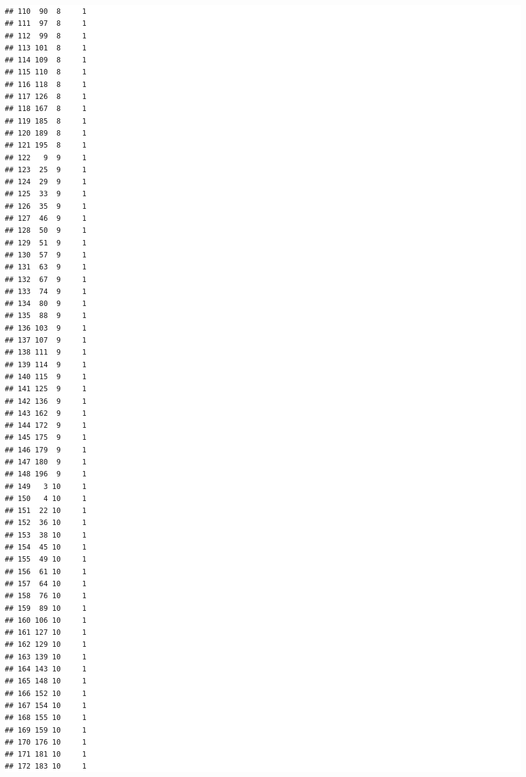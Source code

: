 ```
## 110  90  8     1
## 111  97  8     1
## 112  99  8     1
## 113 101  8     1
## 114 109  8     1
## 115 110  8     1
## 116 118  8     1
## 117 126  8     1
## 118 167  8     1
## 119 185  8     1
## 120 189  8     1
## 121 195  8     1
## 122   9  9     1
## 123  25  9     1
## 124  29  9     1
## 125  33  9     1
## 126  35  9     1
## 127  46  9     1
## 128  50  9     1
## 129  51  9     1
## 130  57  9     1
## 131  63  9     1
## 132  67  9     1
## 133  74  9     1
## 134  80  9     1
## 135  88  9     1
## 136 103  9     1
## 137 107  9     1
## 138 111  9     1
## 139 114  9     1
## 140 115  9     1
## 141 125  9     1
## 142 136  9     1
## 143 162  9     1
## 144 172  9     1
## 145 175  9     1
## 146 179  9     1
## 147 180  9     1
## 148 196  9     1
## 149   3 10     1
## 150   4 10     1
## 151  22 10     1
## 152  36 10     1
## 153  38 10     1
## 154  45 10     1
## 155  49 10     1
## 156  61 10     1
## 157  64 10     1
## 158  76 10     1
## 159  89 10     1
## 160 106 10     1
## 161 127 10     1
## 162 129 10     1
## 163 139 10     1
## 164 143 10     1
## 165 148 10     1
## 166 152 10     1
## 167 154 10     1
## 168 155 10     1
## 169 159 10     1
## 170 176 10     1
## 171 181 10     1
## 172 183 10     1
```